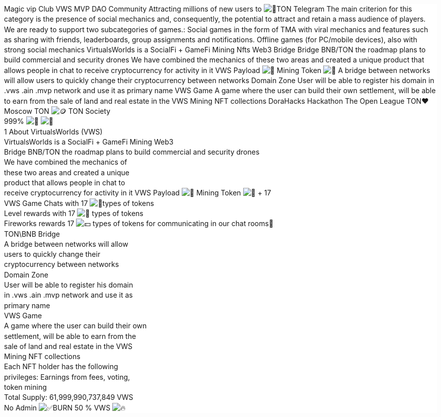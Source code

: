 Magic vip Club VWS MVP DAO Community Attracting millions of new users to ![:gem:](https://tonresear.ch/images/emoji/twitter/gem.png?v=12 ":gem:")TON Telegram The main criterion for this category is the presence of social mechanics and, consequently, the potential to attract and retain a mass audience of players. We are ready to support two subcategories of games.: Social games in the form of TMA with viral mechanics and features such as sharing with friends, leaderboards, group assignments and notifications. Offline games (for PC/mobile devices), also with strong social mechanics VirtualsWorlds is a SocialFi + GameFi Mining Nfts Web3 Bridge Bridge BNB/TON the roadmap plans to build commercial and security drones We have combined the mechanics of these two areas and created a unique product that allows people in chat to receive cryptocurrency for activity in it VWS Payload ![:gem:](https://tonresear.ch/images/emoji/twitter/gem.png?v=12 ":gem:") Mining Token ![:gift:](https://tonresear.ch/images/emoji/twitter/gift.png?v=12 ":gift:") A bridge between networks will allow users to quickly change their cryptocurrency between networks Domain Zone User will be able to register his domain in .vws .ain .mvp network and use it as primary name VWS Game A game where the user can build their own settlement, will be able to earn from the sale of land and real estate in the VWS Mining NFT collections DoraHacks Hackathon The Open League TON​:heart:Moscow TON ![:coin:](https://tonresear.ch/images/emoji/twitter/coin.png?v=12 ":coin:") TON Society  
999% ![:star_struck:](https://tonresear.ch/images/emoji/twitter/star_struck.png?v=12 ":star_struck:") ![:rocket:](https://tonresear.ch/images/emoji/twitter/rocket.png?v=12 ":rocket:")  
1 About VirtualsWorlds (VWS)  
VirtualsWorlds is a SocialFi + GameFi Mining Web3  
Bridge BNB/TON the roadmap plans to build commercial and security drones  
We have combined the mechanics of  
these two areas and created a unique  
product that allows people in chat to  
receive cryptocurrency for activity in it VWS Payload ![:gem:](https://tonresear.ch/images/emoji/twitter/gem.png?v=12 ":gem:") Mining Token ![:gift:](https://tonresear.ch/images/emoji/twitter/gift.png?v=12 ":gift:") + 17  
VWS Game Chats with 17 ![:gem:](https://tonresear.ch/images/emoji/twitter/gem.png?v=12 ":gem:")types of tokens  
Level rewards with 17 ![:gem:](https://tonresear.ch/images/emoji/twitter/gem.png?v=12 ":gem:") types of tokens  
Fireworks rewards 17 ![:dollar:](https://tonresear.ch/images/emoji/twitter/dollar.png?v=12 ":dollar:") types of tokens for communicating in our chat rooms​:gift:  
TON\\BNB Bridge  
A bridge between networks will allow  
users to quickly change their  
cryptocurrency between networks  
Domain Zone  
User will be able to register his domain  
in .vws .ain .mvp network and use it as  
primary name  
VWS Game  
A game where the user can build their own  
settlement, will be able to earn from the  
sale of land and real estate in the VWS  
Mining NFT collections  
Each NFT holder has the following  
privileges: Earnings from fees, voting,  
token mining  
Total Supply: 61,999,990,737,849 VWS  
No Admin ![:white_check_mark:](https://tonresear.ch/images/emoji/twitter/white_check_mark.png?v=12 ":white_check_mark:")BURN 50 % VWS ![:fire:](https://tonresear.ch/images/emoji/twitter/fire.png?v=12 ":fire:")

